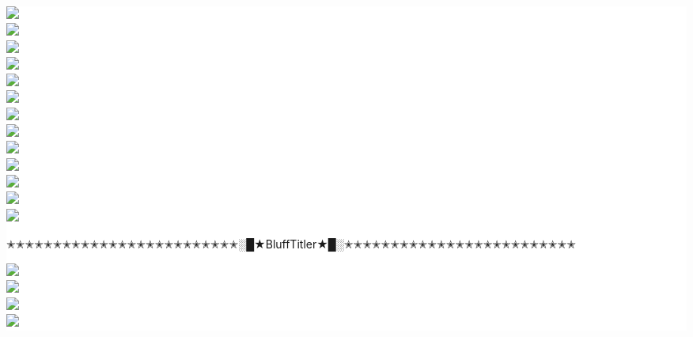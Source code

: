 <div name="after-256" class="jd-box-gif">
 <img src="https://i.postimg.cc/MT6BJqvm/anigif.gif" />
</div>
<div name="after-258" class="jd-box-gif">
 <img src="https://i.postimg.cc/HxtG2Ms6/anigif.gif" />
</div>
<div name="after-259" class="jd-box-gif">
 <img src="https://i.postimg.cc/Hsyz1gbg/anigif.gif" />
 </div>
<div name="after-260" class="jd-box-gif">
 <img src="https://i.postimg.cc/XYNgGyTV/anigif.gif" />
 </div>
<div name="after-262" class="jd-box-gif">
 <img src="https://i.postimg.cc/J01prBhf/anigif.gif" />
</div>
<div name="after-263" class="jd-box-gif">
 <img src="https://i.postimg.cc/jdXt0BS1/anigif.gif" />
</div>
<div name="after-266" class="jd-box-gif">
 <img src="https://i.postimg.cc/zGFRTgLL/anigif.gif" /> 
</div>
<div name="after-272" class="jd-box-gif">
 <img src="https://i.postimg.cc/5t1QtBSK/anigif.gif" /> 
</div>
<div name="after-278" class="jd-box-gif">
 <img src="https://i.postimg.cc/vTm2ZJmH/anigif.gif" />
</div>
<div name="after-279" class="jd-box-gif">
 <img src="https://i.postimg.cc/TYst2Wxm/anigif.giff" />
</div>
<div name="after-280" class="jd-box-gif">
 <img src="https://i.postimg.cc/vmckdPhd/anigif.gif" />
</div>
<div name="after-281" class="jd-box-gif">
 <img src="https://i.postimg.cc/TwRhp6Wb/anigif.gif" />
</div>
<div name="after-282" class="jd-box-gif">
 <img src="https://i.postimg.cc/d3GzT6VX/anigif.gif" />
</div>
 




✭✭✭✭✭✭✭✭✭✭✭✭✭✭✭✭✭✭✭✭✭✭✭✭✭░█★BluffTitler★█░✭✭✭✭✭✭✭✭✭✭✭✭✭✭✭✭✭✭✭✭✭✭✭✭✭
<div name="Gif-01" class="jd-box-gif">
 <img src="https://i.postimg.cc/XY8z14nN/anigif.gif" />
 </div>
<div name="Gif-02" class="jd-box-gif">
 <img src="https://i.postimg.cc/xd9pkMJL/anigif.gif" />
 </div>
 <div name="Gif-03" class="jd-box-gif">
<img src="https://i.postimg.cc/9F3LKWd8/gif-3.gif" />
 </div>
 <div name="Gif-04" class="jd-box-gif">
<img src="https://i.postimg.cc/kgsw2Kkz/gif-4.gif" />